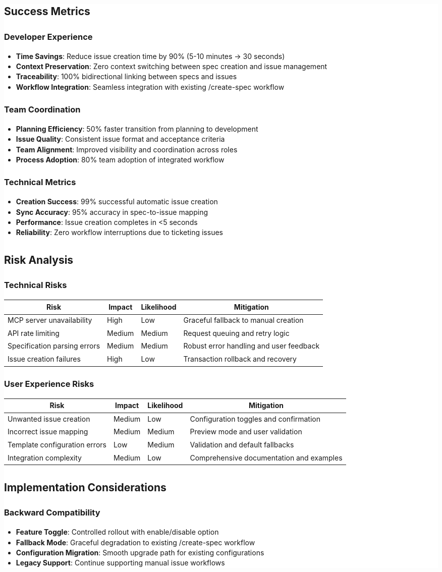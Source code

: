 ## Success Metrics

### Developer Experience
- **Time Savings**: Reduce issue creation time by 90% (5-10 minutes → 30 seconds)
- **Context Preservation**: Zero context switching between spec creation and issue management
- **Traceability**: 100% bidirectional linking between specs and issues
- **Workflow Integration**: Seamless integration with existing /create-spec workflow

### Team Coordination  
- **Planning Efficiency**: 50% faster transition from planning to development
- **Issue Quality**: Consistent issue format and acceptance criteria
- **Team Alignment**: Improved visibility and coordination across roles
- **Process Adoption**: 80% team adoption of integrated workflow

### Technical Metrics
- **Creation Success**: 99% successful automatic issue creation
- **Sync Accuracy**: 95% accuracy in spec-to-issue mapping
- **Performance**: Issue creation completes in <5 seconds
- **Reliability**: Zero workflow interruptions due to ticketing issues

## Risk Analysis

### Technical Risks

| Risk | Impact | Likelihood | Mitigation |
|------|--------|------------|------------|
| MCP server unavailability | High | Low | Graceful fallback to manual creation |
| API rate limiting | Medium | Medium | Request queuing and retry logic |
| Specification parsing errors | Medium | Medium | Robust error handling and user feedback |
| Issue creation failures | High | Low | Transaction rollback and recovery |

### User Experience Risks

| Risk | Impact | Likelihood | Mitigation |
|------|--------|------------|------------|
| Unwanted issue creation | Medium | Low | Configuration toggles and confirmation |
| Incorrect issue mapping | Medium | Medium | Preview mode and user validation |
| Template configuration errors | Low | Medium | Validation and default fallbacks |
| Integration complexity | Medium | Low | Comprehensive documentation and examples |

## Implementation Considerations

### Backward Compatibility
- **Feature Toggle**: Controlled rollout with enable/disable option
- **Fallback Mode**: Graceful degradation to existing /create-spec workflow
- **Configuration Migration**: Smooth upgrade path for existing configurations
- **Legacy Support**: Continue supporting manual issue workflows
